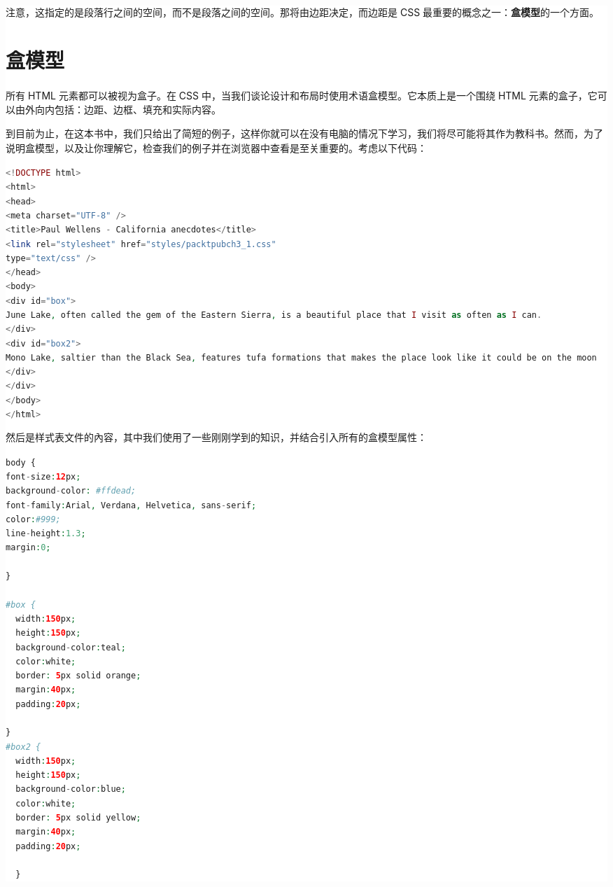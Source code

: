 注意，这指定的是段落行之间的空间，而不是段落之间的空间。那将由边距决定，而边距是 CSS 最重要的概念之一：**盒模型**的一个方面。

# 盒模型

所有 HTML 元素都可以被视为盒子。在 CSS 中，当我们谈论设计和布局时使用术语盒模型。它本质上是一个围绕 HTML 元素的盒子，它可以由外向内包括：边距、边框、填充和实际内容。

到目前为止，在这本书中，我们只给出了简短的例子，这样你就可以在没有电脑的情况下学习，我们将尽可能将其作为教科书。然而，为了说明盒模型，以及让你理解它，检查我们的例子并在浏览器中查看是至关重要的。考虑以下代码：

```php
<!DOCTYPE html>
<html>
<head>
<meta charset="UTF-8" />
<title>Paul Wellens - California anecdotes</title>
<link rel="stylesheet" href="styles/packtpubch3_1.css"
type="text/css" />
</head>
<body>
<div id="box">
June Lake, often called the gem of the Eastern Sierra, is a beautiful place that I visit as often as I can.
</div>
<div id="box2">
Mono Lake, saltier than the Black Sea, features tufa formations that makes the place look like it could be on the moon
</div>
</div>
</body>
</html>
```

然后是样式表文件的內容，其中我们使用了一些刚刚学到的知识，并结合引入所有的盒模型属性：

```php
body {
font-size:12px;
background-color: #ffdead;
font-family:Arial, Verdana, Helvetica, sans-serif;
color:#999;
line-height:1.3;
margin:0;

}

#box {
  width:150px;
  height:150px;
  background-color:teal;
  color:white;
  border: 5px solid orange;
  margin:40px;
  padding:20px;

}
#box2 {
  width:150px;
  height:150px;
  background-color:blue;
  color:white;
  border: 5px solid yellow;
  margin:40px;
  padding:20px;

  }
```